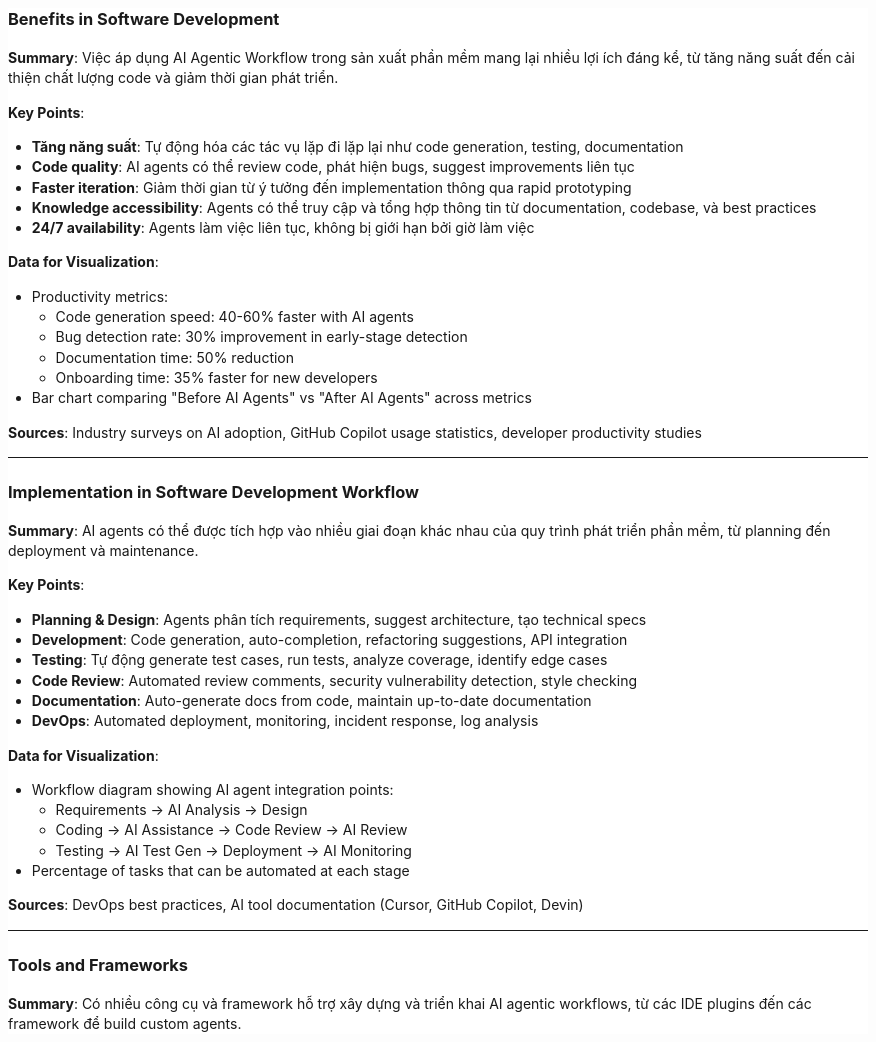 
### Benefits in Software Development

**Summary**: Việc áp dụng AI Agentic Workflow trong sản xuất phần mềm mang lại nhiều lợi ích đáng kể, từ tăng năng suất đến cải thiện chất lượng code và giảm thời gian phát triển.

**Key Points**:
- **Tăng năng suất**: Tự động hóa các tác vụ lặp đi lặp lại như code generation, testing, documentation
- **Code quality**: AI agents có thể review code, phát hiện bugs, suggest improvements liên tục
- **Faster iteration**: Giảm thời gian từ ý tưởng đến implementation thông qua rapid prototyping
- **Knowledge accessibility**: Agents có thể truy cập và tổng hợp thông tin từ documentation, codebase, và best practices
- **24/7 availability**: Agents làm việc liên tục, không bị giới hạn bởi giờ làm việc

**Data for Visualization**:
- Productivity metrics:
  - Code generation speed: 40-60% faster with AI agents
  - Bug detection rate: 30% improvement in early-stage detection
  - Documentation time: 50% reduction
  - Onboarding time: 35% faster for new developers
- Bar chart comparing "Before AI Agents" vs "After AI Agents" across metrics

**Sources**: Industry surveys on AI adoption, GitHub Copilot usage statistics, developer productivity studies

---

### Implementation in Software Development Workflow

**Summary**: AI agents có thể được tích hợp vào nhiều giai đoạn khác nhau của quy trình phát triển phần mềm, từ planning đến deployment và maintenance.

**Key Points**:
- **Planning & Design**: Agents phân tích requirements, suggest architecture, tạo technical specs
- **Development**: Code generation, auto-completion, refactoring suggestions, API integration
- **Testing**: Tự động generate test cases, run tests, analyze coverage, identify edge cases
- **Code Review**: Automated review comments, security vulnerability detection, style checking
- **Documentation**: Auto-generate docs from code, maintain up-to-date documentation
- **DevOps**: Automated deployment, monitoring, incident response, log analysis

**Data for Visualization**:
- Workflow diagram showing AI agent integration points:
  - Requirements → AI Analysis → Design
  - Coding → AI Assistance → Code Review → AI Review
  - Testing → AI Test Gen → Deployment → AI Monitoring
- Percentage of tasks that can be automated at each stage

**Sources**: DevOps best practices, AI tool documentation (Cursor, GitHub Copilot, Devin)

---

### Tools and Frameworks

**Summary**: Có nhiều công cụ và framework hỗ trợ xây dựng và triển khai AI agentic workflows, từ các IDE plugins đến các framework để build custom agents.
